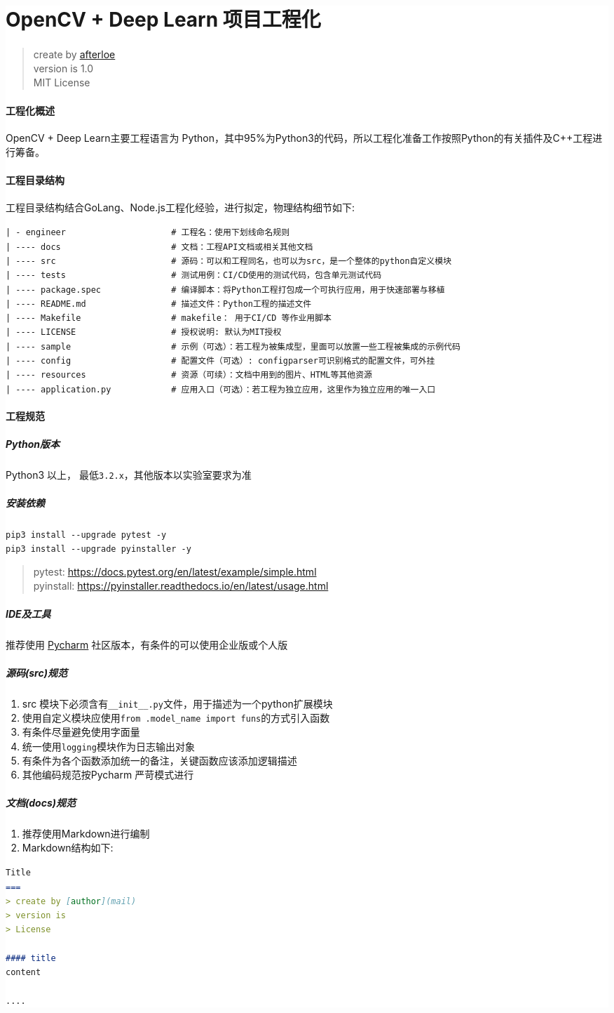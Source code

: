 OpenCV + Deep Learn 项目工程化
===
> create by [afterloe](605728727@qq.com)  
> version is 1.0  
> MIT License

#### 工程化概述
OpenCV + Deep Learn主要工程语言为 Python，其中95%为Python3的代码，所以工程化准备工作按照Python的有关插件及C++工程进行筹备。

#### 工程目录结构
工程目录结构结合GoLang、Node.js工程化经验，进行拟定，物理结构细节如下:
```shell script
| - engineer                     # 工程名：使用下划线命名规则
| ---- docs                      # 文档：工程API文档或相关其他文档
| ---- src                       # 源码：可以和工程同名，也可以为src，是一个整体的python自定义模块
| ---- tests                     # 测试用例：CI/CD使用的测试代码，包含单元测试代码
| ---- package.spec              # 编译脚本：将Python工程打包成一个可执行应用，用于快速部署与移植
| ---- README.md                 # 描述文件：Python工程的描述文件
| ---- Makefile                  # makefile： 用于CI/CD 等作业用脚本
| ---- LICENSE                   # 授权说明: 默认为MIT授权
| ---- sample                    # 示例（可选）：若工程为被集成型，里面可以放置一些工程被集成的示例代码
| ---- config                    # 配置文件（可选）: configparser可识别格式的配置文件，可外挂
| ---- resources                 # 资源（可续）：文档中用到的图片、HTML等其他资源
| ---- application.py            # 应用入口（可选）：若工程为独立应用，这里作为独立应用的唯一入口
```

#### 工程规范
##### Python版本
Python3 以上， 最低`3.2.x`，其他版本以实验室要求为准

##### 安装依赖
```commandline
pip3 install --upgrade pytest -y
pip3 install --upgrade pyinstaller -y
```
> pytest: https://docs.pytest.org/en/latest/example/simple.html  
> pyinstall: https://pyinstaller.readthedocs.io/en/latest/usage.html  


##### IDE及工具
推荐使用 [Pycharm](https://www.jetbrains.com/pycharm/download/) 社区版本，有条件的可以使用企业版或个人版

##### 源码(src)规范
1. src 模块下必须含有`__init__.py`文件，用于描述为一个python扩展模块  
2. 使用自定义模块应使用`from .model_name import funs`的方式引入函数
3. 有条件尽量避免使用字面量
4. 统一使用`logging`模块作为日志输出对象
5. 有条件为各个函数添加统一的备注，关键函数应该添加逻辑描述
6. 其他编码规范按Pycharm 严苛模式进行

##### 文档(docs)规范
1. 推荐使用Markdown进行编制
2. Markdown结构如下:
```markdown
Title
===
> create by [author](mail)  
> version is     
> License

#### title
content

....
```
